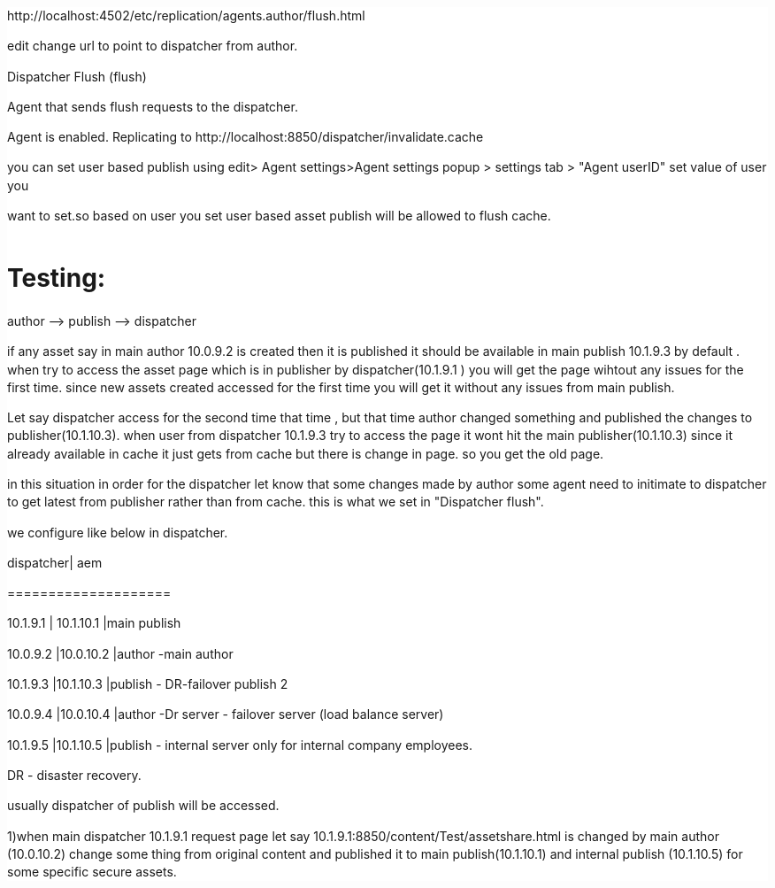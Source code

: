http://localhost:4502/etc/replication/agents.author/flush.html

edit change url to point to dispatcher from author.

Dispatcher Flush (flush)

Agent that sends flush requests to the dispatcher.

Agent is enabled. Replicating to http://localhost:8850/dispatcher/invalidate.cache

you can set user based publish using edit> Agent settings>Agent settings popup > settings tab > "Agent userID" set value of user you 

want to set.so based on user  you set user based asset publish will be allowed to flush cache.
      
            
Testing:
========

author --> publish --> dispatcher

if any asset say in main author 10.0.9.2 is created then it is published it should be available in main publish 10.1.9.3
by default .  when try to access the asset page which is in publisher by dispatcher(10.1.9.1 )  you will get the page wihtout any issues for the first time. since new assets created accessed for the first time you will get it without any issues from main publish.


Let say dispatcher access for the second time that time , but that time author changed something and published the changes to
publisher(10.1.10.3). when user from  dispatcher 10.1.9.3  try to access the page it wont hit the main publisher(10.1.10.3)
since it already available in cache it just gets from cache but there is change in page. so you get the old page.


in this situation in order  for the dispatcher let know that some changes made by author some agent need to initimate to dispatcher
to get latest from publisher rather than from cache. this is what we set in "Dispatcher flush".

we configure like below in dispatcher.

dispatcher| aem

====================

10.1.9.1  | 10.1.10.1 |main publish

10.0.9.2  |10.0.10.2	|author -main author

10.1.9.3  |10.1.10.3	|publish - DR-failover publish 2

10.0.9.4  |10.0.10.4	|author -Dr server - failover server (load balance server)

10.1.9.5  |10.1.10.5	|publish - internal server only for internal company employees.

DR - disaster recovery.

usually dispatcher of publish will be accessed.

1)when main dispatcher 10.1.9.1 request page let say 10.1.9.1:8850/content/Test/assetshare.html is changed by main author (10.0.10.2) change some thing from original content and  published it to main publish(10.1.10.1) and internal publish (10.1.10.5) for some 
specific secure assets.
